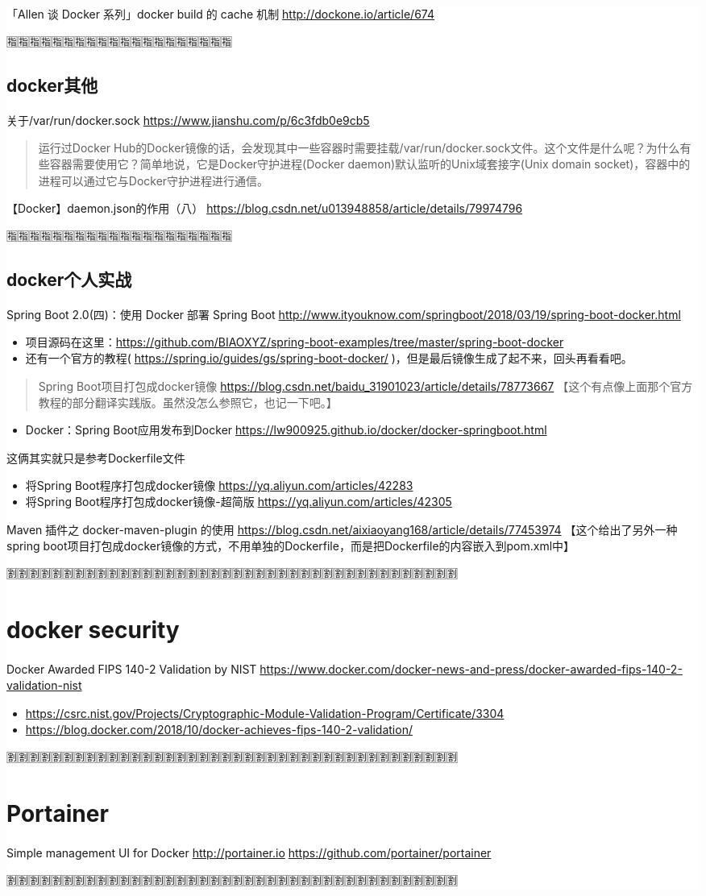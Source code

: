 「Allen 谈 Docker 系列」docker build 的 cache 机制 http://dockone.io/article/674

:u6307::u6307::u6307::u6307::u6307::u6307::u6307::u6307::u6307::u6307::u6307::u6307::u6307::u6307::u6307::u6307::u6307::u6307::u6307::u6307:

## docker其他

关于/var/run/docker.sock https://www.jianshu.com/p/6c3fdb0e9cb5
> 运行过Docker Hub的Docker镜像的话，会发现其中一些容器时需要挂载/var/run/docker.sock文件。这个文件是什么呢？为什么有些容器需要使用它？简单地说，它是Docker守护进程(Docker daemon)默认监听的Unix域套接字(Unix domain socket)，容器中的进程可以通过它与Docker守护进程进行通信。

【Docker】daemon.json的作用（八） https://blog.csdn.net/u013948858/article/details/79974796

:u6307::u6307::u6307::u6307::u6307::u6307::u6307::u6307::u6307::u6307::u6307::u6307::u6307::u6307::u6307::u6307::u6307::u6307::u6307::u6307:

## docker个人实战

Spring Boot 2.0(四)：使用 Docker 部署 Spring Boot http://www.ityouknow.com/springboot/2018/03/19/spring-boot-docker.html
- 项目源码在这里：https://github.com/BIAOXYZ/spring-boot-examples/tree/master/spring-boot-docker
- 还有一个官方的教程( https://spring.io/guides/gs/spring-boot-docker/ )，但是最后镜像生成了起不来，回头再看看吧。
> Spring Boot项目打包成docker镜像 https://blog.csdn.net/baidu_31901023/article/details/78773667 【这个有点像上面那个官方教程的部分翻译实践版。虽然没怎么参照它，也记一下吧。】
- Docker：Spring Boot应用发布到Docker https://lw900925.github.io/docker/docker-springboot.html

这俩其实就只是参考Dockerfile文件
- 将Spring Boot程序打包成docker镜像 https://yq.aliyun.com/articles/42283
- 将Spring Boot程序打包成docker镜像-超简版 https://yq.aliyun.com/articles/42305

Maven 插件之 docker-maven-plugin 的使用 https://blog.csdn.net/aixiaoyang168/article/details/77453974 【这个给出了另外一种spring boot项目打包成docker镜像的方式，不用单独的Dockerfile，而是把Dockerfile的内容嵌入到pom.xml中】

:u5272::u5272::u5272::u5272::u5272::u5272::u5272::u5272::u5272::u5272::u5272::u5272::u5272::u5272::u5272::u5272::u5272::u5272::u5272::u5272::u5272::u5272::u5272::u5272::u5272::u5272::u5272::u5272::u5272::u5272::u5272::u5272::u5272::u5272::u5272::u5272::u5272::u5272::u5272::u5272:

# docker security

Docker Awarded FIPS 140-2 Validation by NIST https://www.docker.com/docker-news-and-press/docker-awarded-fips-140-2-validation-nist
- https://csrc.nist.gov/Projects/Cryptographic-Module-Validation-Program/Certificate/3304
- https://blog.docker.com/2018/10/docker-achieves-fips-140-2-validation/

:u5272::u5272::u5272::u5272::u5272::u5272::u5272::u5272::u5272::u5272::u5272::u5272::u5272::u5272::u5272::u5272::u5272::u5272::u5272::u5272::u5272::u5272::u5272::u5272::u5272::u5272::u5272::u5272::u5272::u5272::u5272::u5272::u5272::u5272::u5272::u5272::u5272::u5272::u5272::u5272:

# Portainer

Simple management UI for Docker http://portainer.io https://github.com/portainer/portainer

:u5272::u5272::u5272::u5272::u5272::u5272::u5272::u5272::u5272::u5272::u5272::u5272::u5272::u5272::u5272::u5272::u5272::u5272::u5272::u5272::u5272::u5272::u5272::u5272::u5272::u5272::u5272::u5272::u5272::u5272::u5272::u5272::u5272::u5272::u5272::u5272::u5272::u5272::u5272::u5272:
